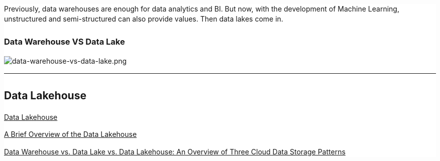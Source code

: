 Previously, data warehouses are enough for data analytics and BI. But now, with the development of Machine Learning, unstructured and semi-structured can also provide values. Then data lakes come in.

### Data Warehouse VS Data Lake

![data-warehouse-vs-data-lake.png](img/data-warehouse-vs-data-lake.png)

---

## Data Lakehouse

[Data Lakehouse](https://www.databricks.com/glossary/data-lakehouse)

[A Brief Overview of the Data Lakehouse](https://www.striim.com/blog/a-brief-overview-of-the-data-lakehouse/)

[Data Warehouse vs. Data Lake vs. Data Lakehouse: An Overview of Three Cloud Data Storage Patterns](https://www.striim.com/blog/data-warehouse-vs-data-lake-vs-data-lakehouse-an-overview/)